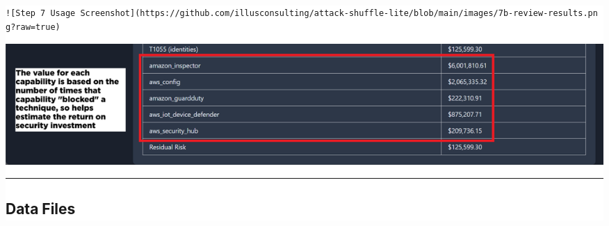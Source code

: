     ![Step 7 Usage Screenshot](https://github.com/illusconsulting/attack-shuffle-lite/blob/main/images/7b-review-results.png?raw=true)

   ![Step 7 Usage Screenshot](https://github.com/illusconsulting/attack-shuffle-lite/blob/main/images/7c-review-results.png?raw=true)

---

## Data Files
